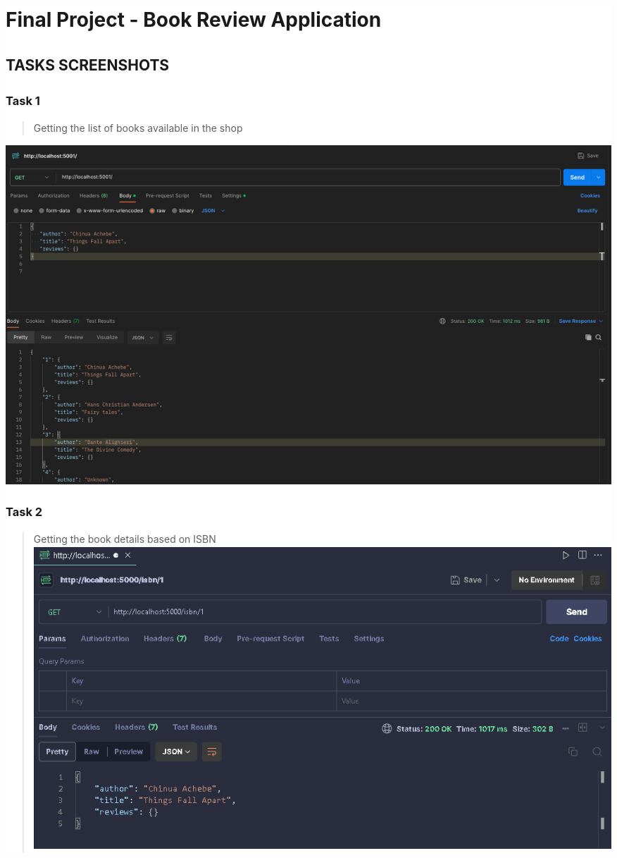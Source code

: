 # Final Project - Book Review Application

## TASKS SCREENSHOTS

### Task 1

> Getting the list of books available in the shop

<img width="963" alt="6-register" src="/assets/1-getallbooks.png">

### Task 2

> Getting the book details based on ISBN
> <img width="963" alt="6-register" src="/assets/2-gedetailsISBN.png">
